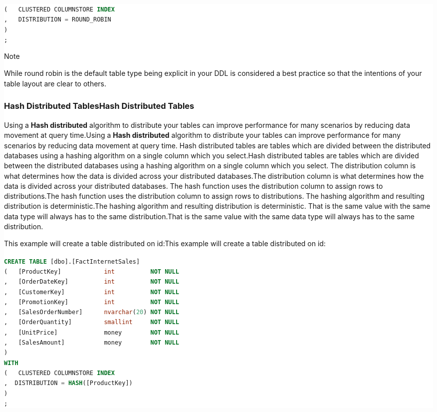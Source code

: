 ```SQL
(   CLUSTERED COLUMNSTORE INDEX
,   DISTRIBUTION = ROUND_ROBIN
)
;
```

> [!NOTE]
> While round robin is the default table type being explicit in your DDL is considered a best practice so that the intentions of your table layout are clear to others.
>
>

### <a name="hash-distributed-tables"></a><span data-ttu-id="d99d5-159">Hash Distributed Tables</span><span class="sxs-lookup"><span data-stu-id="d99d5-159">Hash Distributed Tables</span></span>
<span data-ttu-id="d99d5-160">Using a **Hash distributed** algorithm to distribute your tables can improve performance for many scenarios by reducing data movement at query time.</span><span class="sxs-lookup"><span data-stu-id="d99d5-160">Using a **Hash distributed** algorithm to distribute your tables can improve performance for many scenarios by reducing data movement at query time.</span></span>  <span data-ttu-id="d99d5-161">Hash distributed tables are tables which are divided between the distributed databases using a hashing algorithm on a single column which you select.</span><span class="sxs-lookup"><span data-stu-id="d99d5-161">Hash distributed tables are tables which are divided between the distributed databases using a hashing algorithm on a single column which you select.</span></span>  <span data-ttu-id="d99d5-162">The distribution column is what determines how the data is divided across your distributed databases.</span><span class="sxs-lookup"><span data-stu-id="d99d5-162">The distribution column is what determines how the data is divided across your distributed databases.</span></span>  <span data-ttu-id="d99d5-163">The hash function uses the distribution column to assign rows to distributions.</span><span class="sxs-lookup"><span data-stu-id="d99d5-163">The hash function uses the distribution column to assign rows to distributions.</span></span>  <span data-ttu-id="d99d5-164">The hashing algorithm and resulting distribution is deterministic.</span><span class="sxs-lookup"><span data-stu-id="d99d5-164">The hashing algorithm and resulting distribution is deterministic.</span></span>  <span data-ttu-id="d99d5-165">That is the same value with the same data type will always has to the same distribution.</span><span class="sxs-lookup"><span data-stu-id="d99d5-165">That is the same value with the same data type will always has to the same distribution.</span></span>    

<span data-ttu-id="d99d5-166">This example will create a table distributed on id:</span><span class="sxs-lookup"><span data-stu-id="d99d5-166">This example will create a table distributed on id:</span></span>

```SQL
CREATE TABLE [dbo].[FactInternetSales]
(   [ProductKey]            int          NOT NULL
,   [OrderDateKey]          int          NOT NULL
,   [CustomerKey]           int          NOT NULL
,   [PromotionKey]          int          NOT NULL
,   [SalesOrderNumber]      nvarchar(20) NOT NULL
,   [OrderQuantity]         smallint     NOT NULL
,   [UnitPrice]             money        NOT NULL
,   [SalesAmount]           money        NOT NULL
)
WITH
(   CLUSTERED COLUMNSTORE INDEX
,  DISTRIBUTION = HASH([ProductKey])
)
;
```


[Overview]: ./sql-data-warehouse-tables-overview.md
[Data Types]: ./sql-data-warehouse-tables-data-types.md
[Distribute]: ./sql-data-warehouse-tables-distribute.md
[Index]: ./sql-data-warehouse-tables-index.md
[Partition]: ./sql-data-warehouse-tables-partition.md
[Statistics]: ./sql-data-warehouse-tables-statistics.md
[Temporary]: ./sql-data-warehouse-tables-temporary.md
[SQL Data Warehouse Best Practices]: ./sql-data-warehouse-best-practices.md
[Query Monitoring]: ./sql-data-warehouse-manage-monitor.md
[dbo.vTableSizes]: ./sql-data-warehouse-tables-overview.md#table-size-queries
[DBCC PDW_SHOWSPACEUSED()]: https://msdn.microsoft.com/library/mt204028.aspx